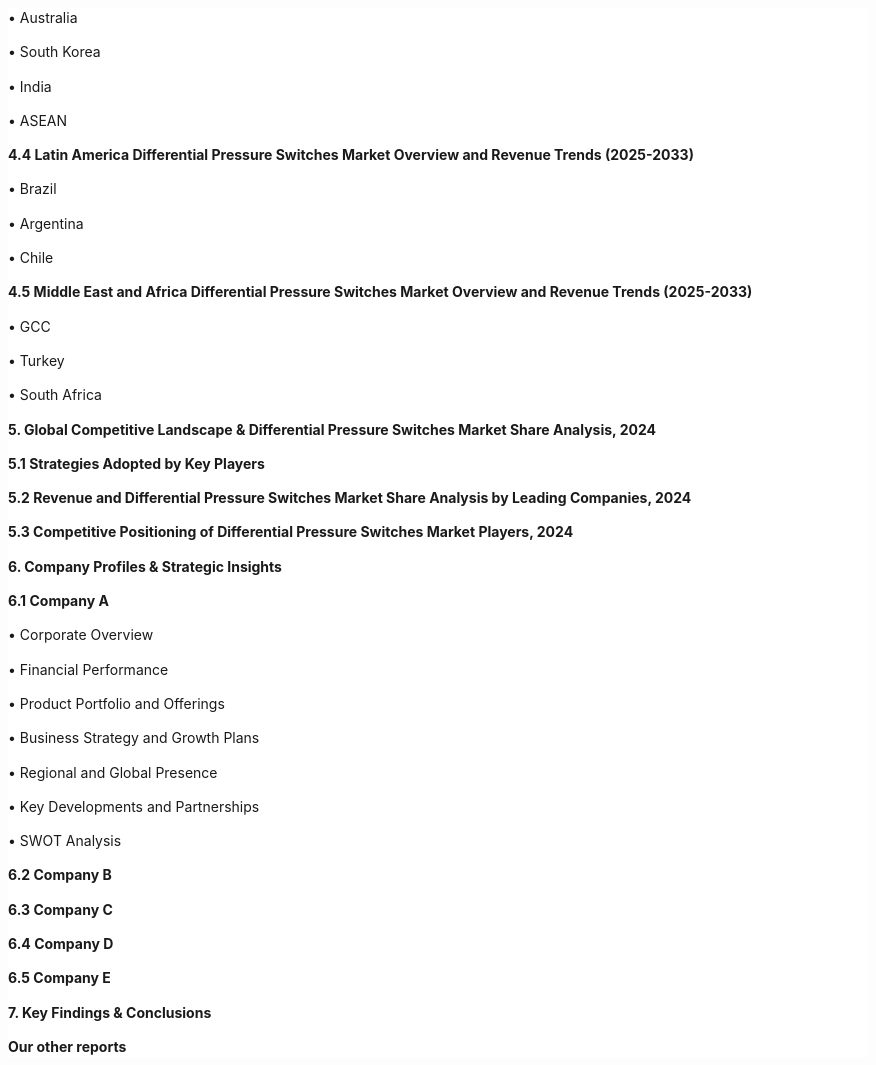 • Australia

• South Korea

• India

• ASEAN

<strong>4.4 Latin America Differential Pressure Switches Market Overview and Revenue Trends (2025-2033)</strong>

• Brazil

• Argentina

• Chile

<strong>4.5 Middle East and Africa Differential Pressure Switches Market Overview and Revenue Trends (2025-2033)</strong>

• GCC

• Turkey

• South Africa

<strong>5. Global Competitive Landscape & Differential Pressure Switches Market Share Analysis, 2024</strong>

<strong>5.1 Strategies Adopted by Key Players</strong>

<strong>5.2 Revenue and Differential Pressure Switches Market Share Analysis by Leading Companies, 2024</strong>

<strong>5.3 Competitive Positioning of Differential Pressure Switches Market Players, 2024</strong>

<strong>6. Company Profiles & Strategic Insights</strong>

<strong>6.1 Company A</strong>

• Corporate Overview

• Financial Performance

• Product Portfolio and Offerings

• Business Strategy and Growth Plans

• Regional and Global Presence

• Key Developments and Partnerships

• SWOT Analysis

<strong>6.2 Company B</strong>

<strong>6.3 Company C</strong>

<strong>6.4 Company D</strong>

<strong>6.5 Company E</strong>

<strong>7. Key Findings & Conclusions</strong>

<strong>Our other reports</strong>
